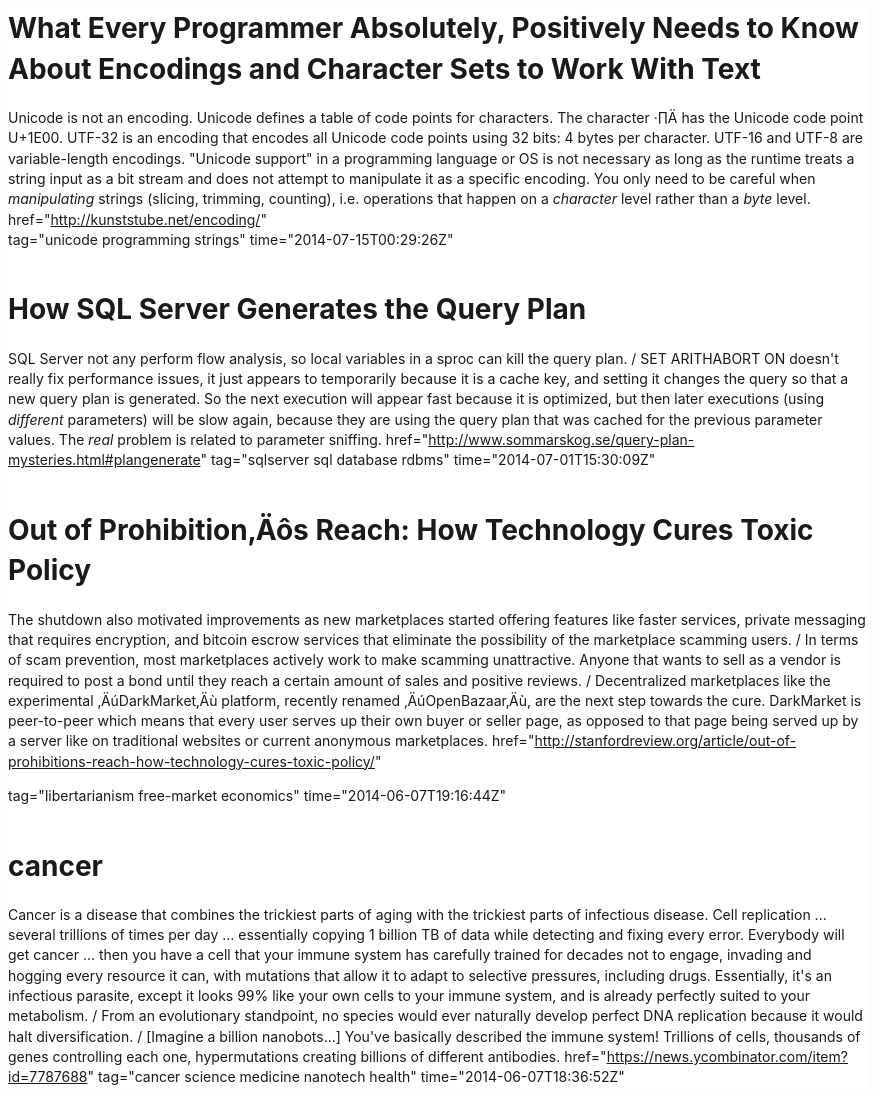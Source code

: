 What Every Programmer Absolutely, Positively Needs to Know About Encodings and Character Sets to Work With Text
================================================================================
  Unicode is not an encoding. Unicode defines a table of code points for characters. The character ·∏Ä has the Unicode code point U+1E00. UTF-32 is an encoding that encodes all Unicode code points using 32 bits: 4 bytes per character. UTF-16 and UTF-8 are variable-length encodings. &quot;Unicode support&quot; in a programming language or OS is not necessary as long as the runtime treats a string input as a bit stream and does not attempt to manipulate it as a specific encoding. You only need to be careful when _manipulating_ strings (slicing, trimming, counting), i.e. operations that happen on a _character_ level rather than a _byte_ level.
  href="http://kunststube.net/encoding/"  
  tag="unicode programming strings" time="2014-07-15T00:29:26Z" 

How SQL Server Generates the Query Plan
================================================================================
  SQL Server not any perform flow analysis, so local variables in a sproc can kill the query plan. / SET ARITHABORT ON doesn't really fix performance issues, it just appears to temporarily because it is a cache key, and setting it changes the query so that a new query plan is generated. So the next execution will appear fast because it is optimized, but then later executions (using _different_ parameters) will be slow again, because they are using the query plan that was cached for the previous parameter values. The _real_ problem is related to parameter sniffing.
  href="http://www.sommarskog.se/query-plan-mysteries.html#plangenerate"
    tag="sqlserver sql database rdbms"
  time="2014-07-01T15:30:09Z" 

Out of Prohibition‚Äôs Reach: How Technology Cures Toxic Policy
================================================================================
  The shutdown also motivated improvements as new marketplaces started offering features like faster services, private messaging that requires encryption, and bitcoin escrow services that eliminate the possibility of the marketplace scamming users. / In terms of scam prevention, most marketplaces actively work to make scamming unattractive. Anyone that wants to sell as a vendor is required to post a bond until they reach a certain amount of sales and positive reviews. / Decentralized marketplaces like the experimental ‚ÄúDarkMarket‚Äù platform, recently renamed ‚ÄúOpenBazaar‚Äù, are the next step towards the cure. DarkMarket is peer-to-peer which means that every user serves up their own buyer or seller page, as opposed to that page being served up by a server like on traditional websites or current anonymous marketplaces.
  href="http://stanfordreview.org/article/out-of-prohibitions-reach-how-technology-cures-toxic-policy/"
   
  tag="libertarianism free-market economics"
  time="2014-06-07T19:16:44Z" 

cancer
================================================================================
  Cancer is a disease that combines the trickiest parts of aging with the trickiest parts of infectious disease. Cell replication ... several trillions of times per day ... essentially copying 1 billion TB of data while detecting and fixing every error. Everybody will get cancer ... then you have a cell that your immune system has carefully trained for decades not to engage, invading and hogging every resource it can, with mutations that allow it to adapt to selective pressures, including drugs. Essentially, it's an infectious parasite, except it looks 99% like your own cells to your immune system, and is already perfectly suited to your metabolism. / From an evolutionary standpoint, no species would ever naturally develop perfect DNA replication because it would halt diversification. / [Imagine a billion nanobots...] You've basically described the immune system! Trillions of cells, thousands of genes controlling each one, hypermutations creating billions of different antibodies.
  href="https://news.ycombinator.com/item?id=7787688" 
   tag="cancer science medicine nanotech health"
  time="2014-06-07T18:36:52Z" 
